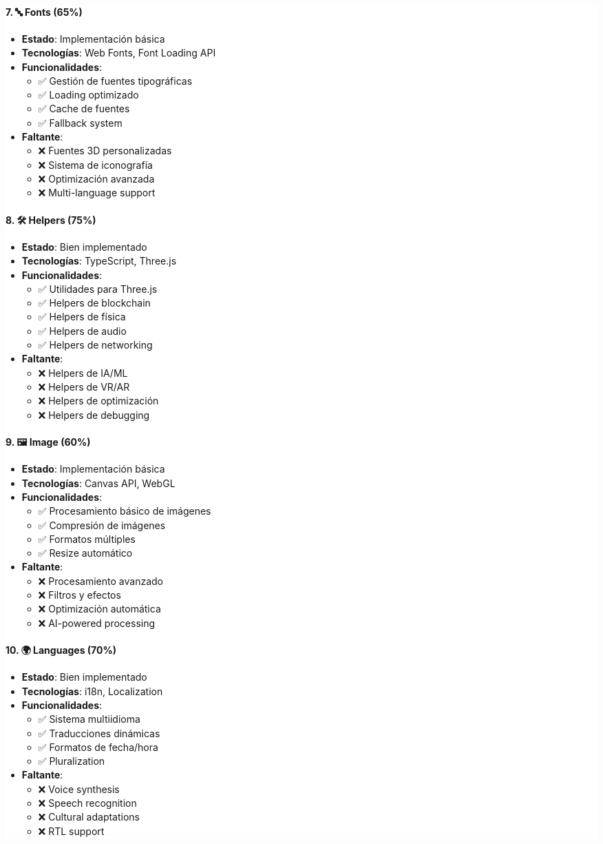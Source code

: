 #### **7. 🔤 Fonts (65%)**
- **Estado**: Implementación básica
- **Tecnologías**: Web Fonts, Font Loading API
- **Funcionalidades**:
  - ✅ Gestión de fuentes tipográficas
  - ✅ Loading optimizado
  - ✅ Cache de fuentes
  - ✅ Fallback system
- **Faltante**:
  - ❌ Fuentes 3D personalizadas
  - ❌ Sistema de iconografía
  - ❌ Optimización avanzada
  - ❌ Multi-language support

#### **8. 🛠️ Helpers (75%)**
- **Estado**: Bien implementado
- **Tecnologías**: TypeScript, Three.js
- **Funcionalidades**:
  - ✅ Utilidades para Three.js
  - ✅ Helpers de blockchain
  - ✅ Helpers de física
  - ✅ Helpers de audio
  - ✅ Helpers de networking
- **Faltante**:
  - ❌ Helpers de IA/ML
  - ❌ Helpers de VR/AR
  - ❌ Helpers de optimización
  - ❌ Helpers de debugging

#### **9. 🖼️ Image (60%)**
- **Estado**: Implementación básica
- **Tecnologías**: Canvas API, WebGL
- **Funcionalidades**:
  - ✅ Procesamiento básico de imágenes
  - ✅ Compresión de imágenes
  - ✅ Formatos múltiples
  - ✅ Resize automático
- **Faltante**:
  - ❌ Procesamiento avanzado
  - ❌ Filtros y efectos
  - ❌ Optimización automática
  - ❌ AI-powered processing

#### **10. 🌍 Languages (70%)**
- **Estado**: Bien implementado
- **Tecnologías**: i18n, Localization
- **Funcionalidades**:
  - ✅ Sistema multiidioma
  - ✅ Traducciones dinámicas
  - ✅ Formatos de fecha/hora
  - ✅ Pluralization
- **Faltante**:
  - ❌ Voice synthesis
  - ❌ Speech recognition
  - ❌ Cultural adaptations
  - ❌ RTL support
